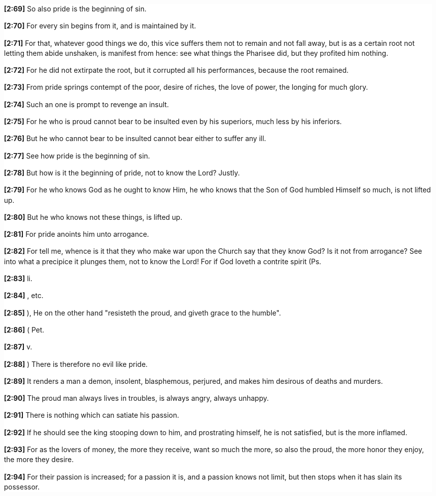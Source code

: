 **[2:69]** So also pride is the beginning of sin.

**[2:70]** For every sin begins from it, and is maintained by it.

**[2:71]** For that, whatever good things we do, this vice suffers them not to remain and not fall away, but is as a certain root not letting them abide unshaken, is manifest from hence: see what things the Pharisee did, but they profited him nothing.

**[2:72]** For he did not extirpate the root, but it corrupted all his performances, because the root remained.

**[2:73]** From pride springs contempt of the poor, desire of riches, the love of power, the longing for much glory.

**[2:74]** Such an one is prompt to revenge an insult.

**[2:75]** For he who is proud cannot bear to be insulted even by his superiors, much less by his inferiors.

**[2:76]** But he who cannot bear to be insulted cannot bear either to suffer any ill.

**[2:77]** See how pride is the beginning of sin.

**[2:78]** But how is it the beginning of pride, not to know the Lord? Justly.

**[2:79]** For he who knows God as he ought to know Him, he who knows that the Son of God humbled Himself so much, is not lifted up.

**[2:80]** But he who knows not these things, is lifted up.

**[2:81]** For pride anoints him unto arrogance.

**[2:82]** For tell me, whence is it that they who make war upon the Church say that they know God? Is it not from arrogance? See into what a precipice it plunges them, not to know the Lord! For if God loveth a contrite spirit (Ps.

**[2:83]** li.

**[2:84]** , etc.

**[2:85]** ), He on the other hand "resisteth the proud, and giveth grace to the humble".

**[2:86]** ( Pet.

**[2:87]** v.

**[2:88]** ) There is therefore no evil like pride.

**[2:89]** It renders a man a demon, insolent, blasphemous, perjured, and makes him desirous of deaths and murders.

**[2:90]** The proud man always lives in troubles, is always angry, always unhappy.

**[2:91]** There is nothing which can satiate his passion.

**[2:92]** If he should see the king stooping down to him, and prostrating himself, he is not satisfied, but is the more inflamed.

**[2:93]** For as the lovers of money, the more they receive, want so much the more, so also the proud, the more honor they enjoy, the more they desire.

**[2:94]** For their passion is increased; for a passion it is, and a passion knows not limit, but then stops when it has slain its possessor.
